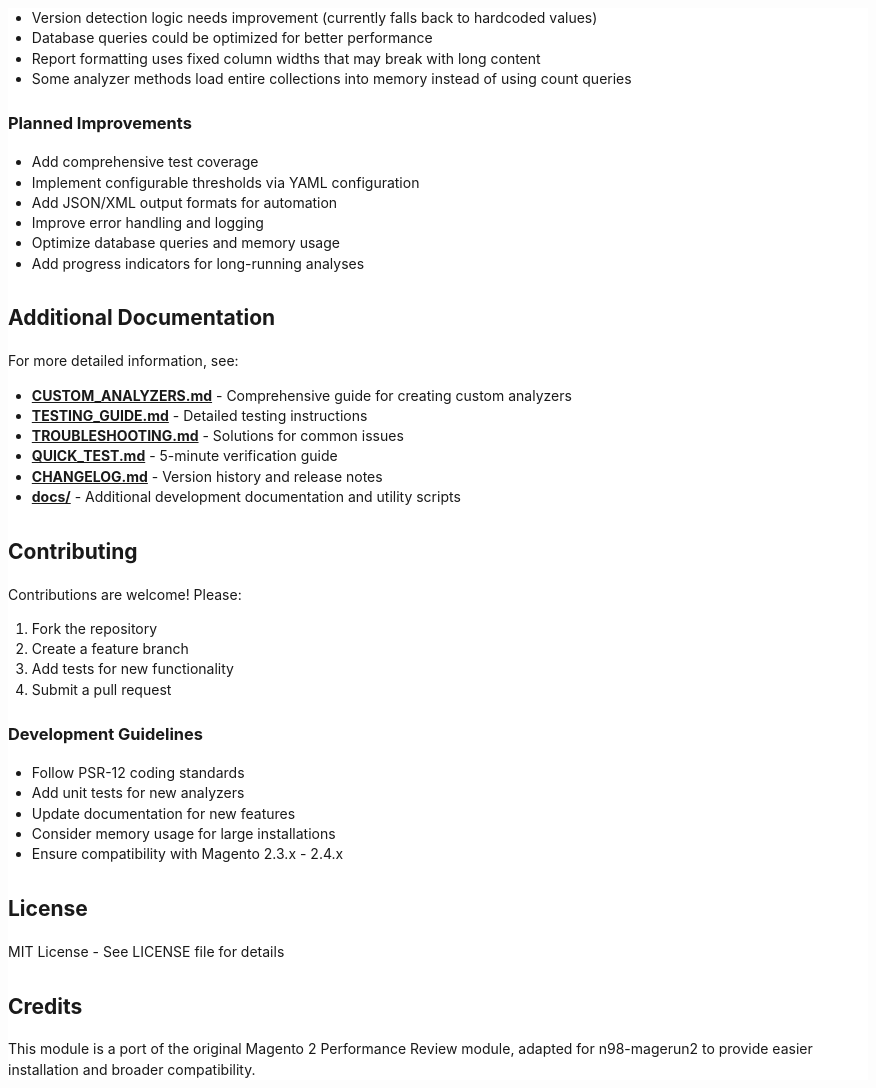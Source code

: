 - Version detection logic needs improvement (currently falls back to hardcoded values)
- Database queries could be optimized for better performance
- Report formatting uses fixed column widths that may break with long content
- Some analyzer methods load entire collections into memory instead of using count queries

### Planned Improvements

- Add comprehensive test coverage
- Implement configurable thresholds via YAML configuration
- Add JSON/XML output formats for automation
- Improve error handling and logging
- Optimize database queries and memory usage
- Add progress indicators for long-running analyses

## Additional Documentation

For more detailed information, see:

- **[CUSTOM_ANALYZERS.md](CUSTOM_ANALYZERS.md)** - Comprehensive guide for creating custom analyzers
- **[TESTING_GUIDE.md](TESTING_GUIDE.md)** - Detailed testing instructions
- **[TROUBLESHOOTING.md](TROUBLESHOOTING.md)** - Solutions for common issues
- **[QUICK_TEST.md](QUICK_TEST.md)** - 5-minute verification guide
- **[CHANGELOG.md](CHANGELOG.md)** - Version history and release notes
- **[docs/](docs/)** - Additional development documentation and utility scripts

## Contributing

Contributions are welcome! Please:
1. Fork the repository
2. Create a feature branch
3. Add tests for new functionality
4. Submit a pull request

### Development Guidelines

- Follow PSR-12 coding standards
- Add unit tests for new analyzers
- Update documentation for new features
- Consider memory usage for large installations
- Ensure compatibility with Magento 2.3.x - 2.4.x

## License

MIT License - See LICENSE file for details

## Credits

This module is a port of the original Magento 2 Performance Review module, adapted for n98-magerun2 to provide easier installation and broader compatibility.